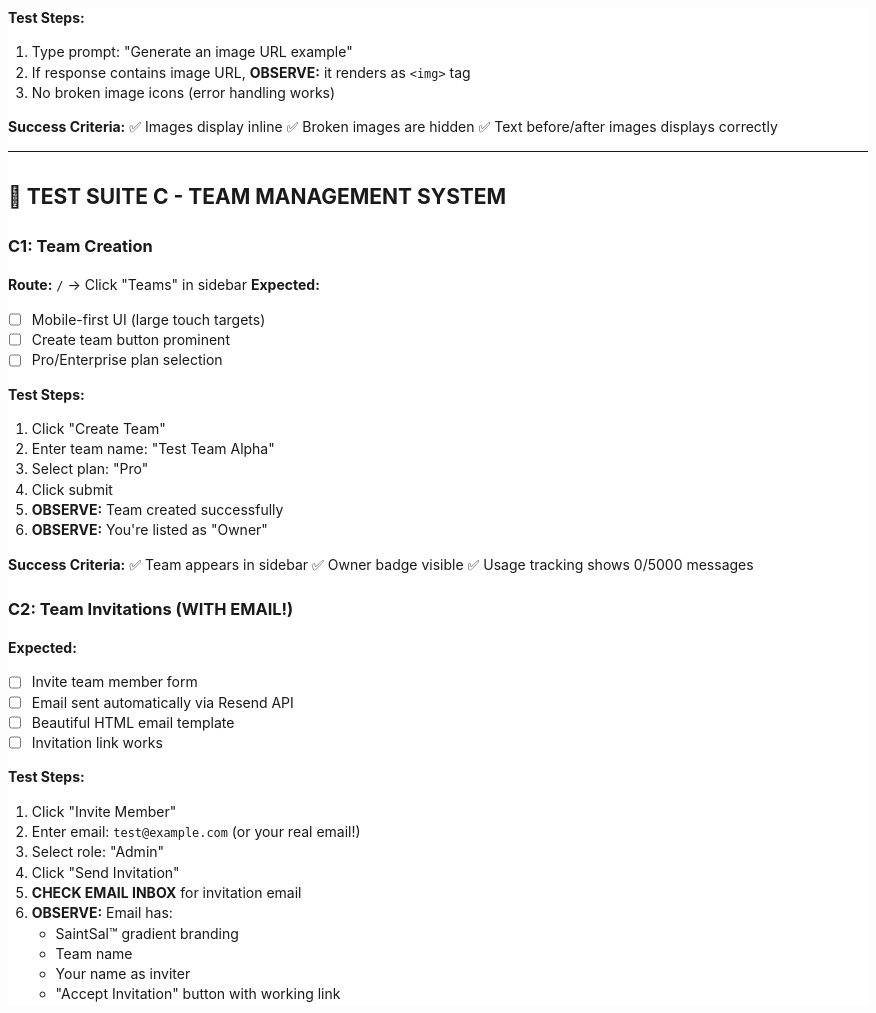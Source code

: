 **Test Steps:**
1. Type prompt: "Generate an image URL example"
2. If response contains image URL, **OBSERVE:** it renders as `<img>` tag
3. No broken image icons (error handling works)

**Success Criteria:**
✅ Images display inline
✅ Broken images are hidden
✅ Text before/after images displays correctly

---

## 🧪 TEST SUITE C - TEAM MANAGEMENT SYSTEM

### C1: Team Creation
**Route:** `/` → Click "Teams" in sidebar
**Expected:**
- [ ] Mobile-first UI (large touch targets)
- [ ] Create team button prominent
- [ ] Pro/Enterprise plan selection

**Test Steps:**
1. Click "Create Team"
2. Enter team name: "Test Team Alpha"
3. Select plan: "Pro"
4. Click submit
5. **OBSERVE:** Team created successfully
6. **OBSERVE:** You're listed as "Owner"

**Success Criteria:**
✅ Team appears in sidebar
✅ Owner badge visible
✅ Usage tracking shows 0/5000 messages

### C2: Team Invitations (WITH EMAIL!)
**Expected:**
- [ ] Invite team member form
- [ ] Email sent automatically via Resend API
- [ ] Beautiful HTML email template
- [ ] Invitation link works

**Test Steps:**
1. Click "Invite Member"
2. Enter email: `test@example.com` (or your real email!)
3. Select role: "Admin"
4. Click "Send Invitation"
5. **CHECK EMAIL INBOX** for invitation email
6. **OBSERVE:** Email has:
   - SaintSal™ gradient branding
   - Team name
   - Your name as inviter
   - "Accept Invitation" button with working link
